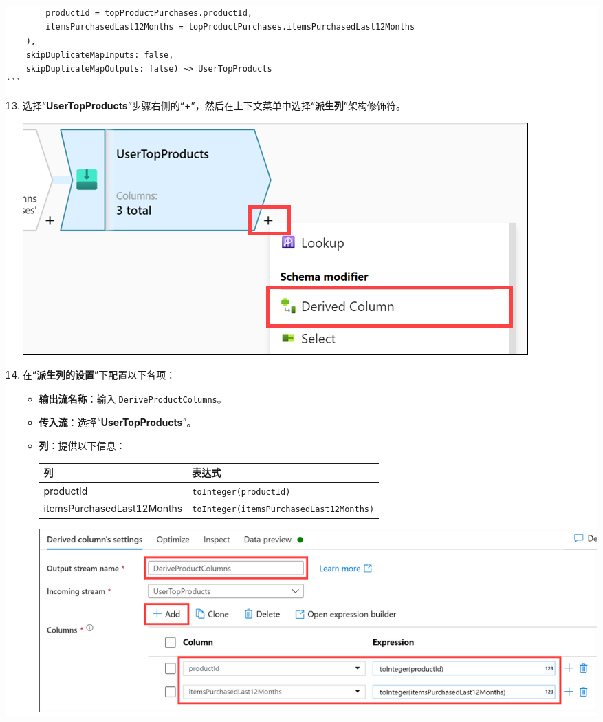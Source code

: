             productId = topProductPurchases.productId,
            itemsPurchasedLast12Months = topProductPurchases.itemsPurchasedLast12Months
        ),
        skipDuplicateMapInputs: false,
        skipDuplicateMapOutputs: false) ~> UserTopProducts
    ```

13. 选择“**UserTopProducts**”步骤右侧的“**+**”，然后在上下文菜单中选择“**派生列**”架构修饰符。

    ![图中突出显示了加号和“派生列”架构修饰符。](images/data-flow-user-profiles-new-derived-column2.png "New Derived Column")

14. 在“**派生列的设置**”下配置以下各项：

    - **输出流名称**：输入 `DeriveProductColumns`。
    - **传入流**：选择“**UserTopProducts**”。
    - **列**：提供以下信息：

        | 列 | 表达式 |
        | --- | --- |
        | productId | `toInteger(productId)` |
        | itemsPurchasedLast12Months | `toInteger(itemsPurchasedLast12Months)`|

        ![图中显示了按照说明配置派生列的设置。](images/data-flow-user-profiles-derived-column2-settings.png "Derived column's settings")
